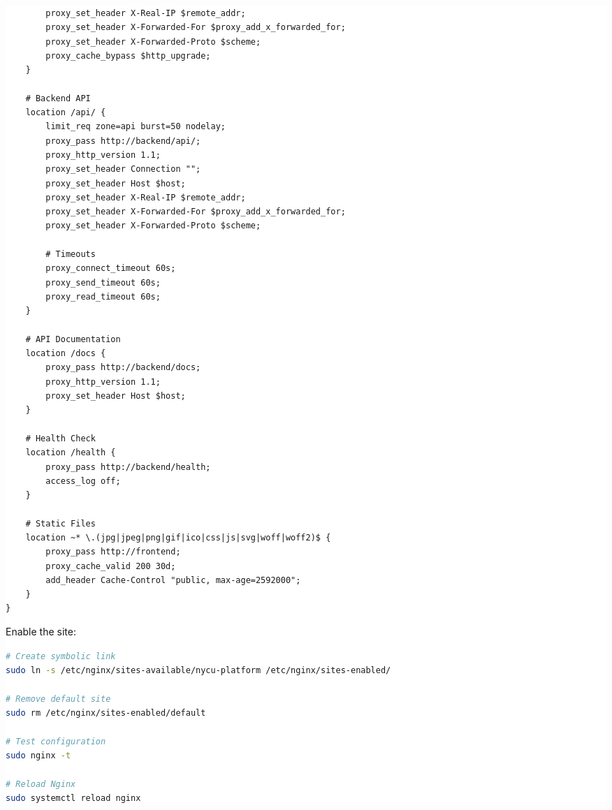 ```nginx
        proxy_set_header X-Real-IP $remote_addr;
        proxy_set_header X-Forwarded-For $proxy_add_x_forwarded_for;
        proxy_set_header X-Forwarded-Proto $scheme;
        proxy_cache_bypass $http_upgrade;
    }

    # Backend API
    location /api/ {
        limit_req zone=api burst=50 nodelay;
        proxy_pass http://backend/api/;
        proxy_http_version 1.1;
        proxy_set_header Connection "";
        proxy_set_header Host $host;
        proxy_set_header X-Real-IP $remote_addr;
        proxy_set_header X-Forwarded-For $proxy_add_x_forwarded_for;
        proxy_set_header X-Forwarded-Proto $scheme;

        # Timeouts
        proxy_connect_timeout 60s;
        proxy_send_timeout 60s;
        proxy_read_timeout 60s;
    }

    # API Documentation
    location /docs {
        proxy_pass http://backend/docs;
        proxy_http_version 1.1;
        proxy_set_header Host $host;
    }

    # Health Check
    location /health {
        proxy_pass http://backend/health;
        access_log off;
    }

    # Static Files
    location ~* \.(jpg|jpeg|png|gif|ico|css|js|svg|woff|woff2)$ {
        proxy_pass http://frontend;
        proxy_cache_valid 200 30d;
        add_header Cache-Control "public, max-age=2592000";
    }
}
```

Enable the site:

```bash
# Create symbolic link
sudo ln -s /etc/nginx/sites-available/nycu-platform /etc/nginx/sites-enabled/

# Remove default site
sudo rm /etc/nginx/sites-enabled/default

# Test configuration
sudo nginx -t

# Reload Nginx
sudo systemctl reload nginx
```
